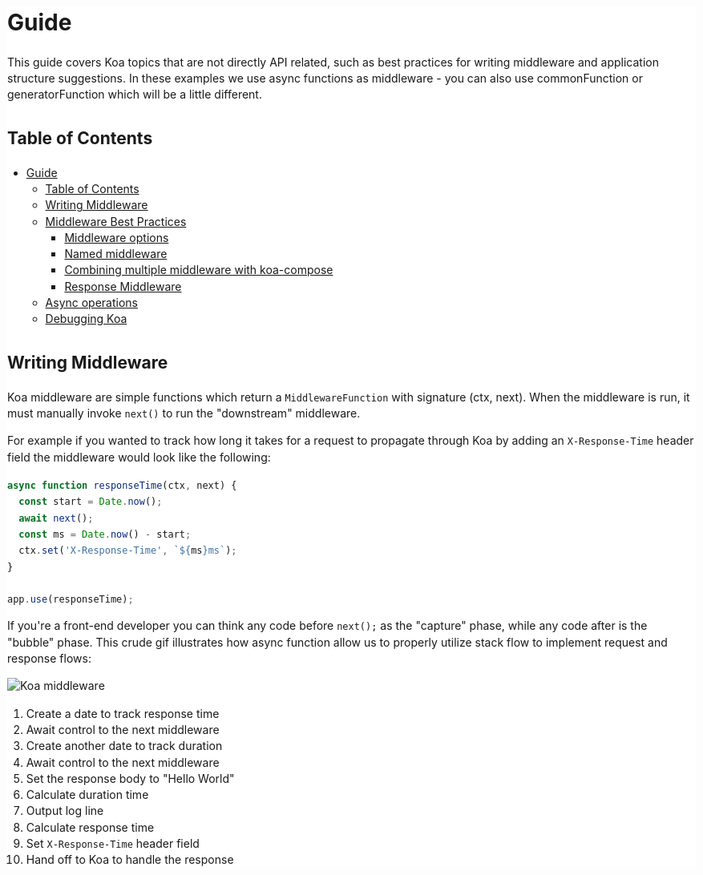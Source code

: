# Guide

This guide covers Koa topics that are not directly API related, such as best practices for writing middleware and
application structure suggestions. In these examples we use async functions as middleware - you can also use
commonFunction or generatorFunction which will be a little different.

## Table of Contents

- [Guide](#guide)
  - [Table of Contents](#table-of-contents)
  - [Writing Middleware](#writing-middleware)
  - [Middleware Best Practices](#middleware-best-practices)
    - [Middleware options](#middleware-options)
    - [Named middleware](#named-middleware)
    - [Combining multiple middleware with koa-compose](#combining-multiple-middleware-with-koa-compose)
    - [Response Middleware](#response-middleware)
  - [Async operations](#async-operations)
  - [Debugging Koa](#debugging-koa)

## Writing Middleware

Koa middleware are simple functions which return a `MiddlewareFunction` with signature (ctx, next). When
the middleware is run, it must manually invoke `next()` to run the "downstream" middleware.

For example if you wanted to track how long it takes for a request to propagate through Koa by adding an
`X-Response-Time` header field the middleware would look like the following:

```js
async function responseTime(ctx, next) {
  const start = Date.now();
  await next();
  const ms = Date.now() - start;
  ctx.set('X-Response-Time', `${ms}ms`);
}

app.use(responseTime);
```

If you're a front-end developer you can think any code before `next();` as the "capture" phase,
while any code after is the "bubble" phase. This crude gif illustrates how async function allow us
to properly utilize stack flow to implement request and response flows:

![Koa middleware](/docs/middleware.gif)

1. Create a date to track response time
2. Await control to the next middleware
3. Create another date to track duration
4. Await control to the next middleware
5. Set the response body to "Hello World"
6. Calculate duration time
7. Output log line
8. Calculate response time
9. Set `X-Response-Time` header field
10. Hand off to Koa to handle the response
